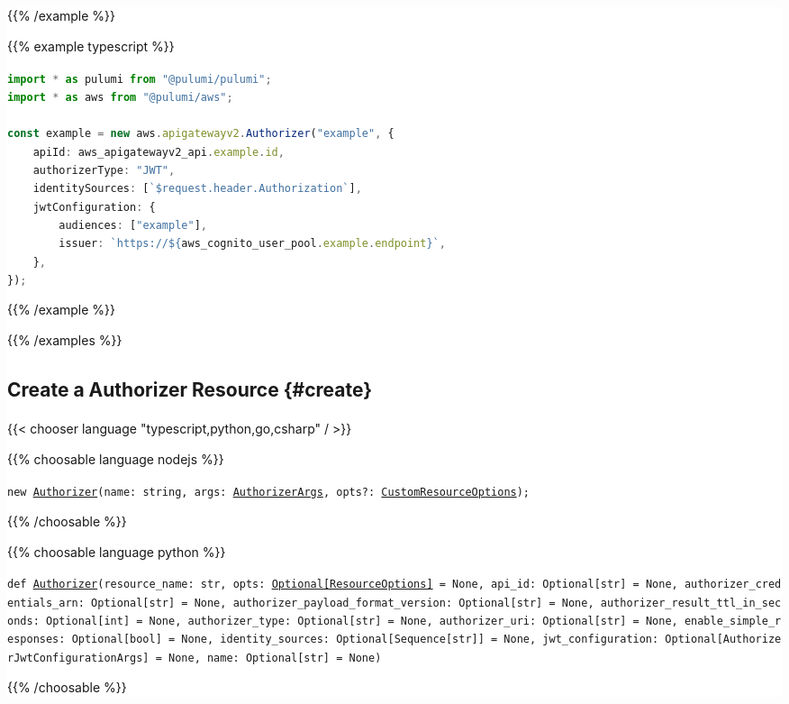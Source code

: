 {{% /example %}}

{{% example typescript %}}

```typescript
import * as pulumi from "@pulumi/pulumi";
import * as aws from "@pulumi/aws";

const example = new aws.apigatewayv2.Authorizer("example", {
    apiId: aws_apigatewayv2_api.example.id,
    authorizerType: "JWT",
    identitySources: [`$request.header.Authorization`],
    jwtConfiguration: {
        audiences: ["example"],
        issuer: `https://${aws_cognito_user_pool.example.endpoint}`,
    },
});
```

{{% /example %}}

{{% /examples %}}


## Create a Authorizer Resource {#create}
{{< chooser language "typescript,python,go,csharp" / >}}


{{% choosable language nodejs %}}
<div class="highlight"><pre class="chroma"><code class="language-typescript" data-lang="typescript"><span class="k">new </span><span class="nx"><a href="/docs/reference/pkg/nodejs/pulumi/aws/apigatewayv2/#Authorizer">Authorizer</a></span><span class="p">(</span><span class="nx">name</span><span class="p">:</span> <span class="nx">string</span><span class="p">, </span><span class="nx">args</span><span class="p">:</span> <span class="nx"><a href="/docs/reference/pkg/nodejs/pulumi/aws/apigatewayv2/#AuthorizerArgs">AuthorizerArgs</a></span><span class="p">, </span><span class="nx">opts</span><span class="p">?:</span> <span class="nx"><a href="/docs/reference/pkg/nodejs/pulumi/pulumi/#CustomResourceOptions">CustomResourceOptions</a></span><span class="p">);</span></code></pre></div>
{{% /choosable %}}

{{% choosable language python %}}
<div class="highlight"><pre class="chroma"><code class="language-python" data-lang="python"><span class="k">def </span><span class="nx"><a href="/docs/reference/pkg/python/pulumi_aws/apigatewayv2/#pulumi_aws.apigatewayv2.Authorizer">Authorizer</a></span><span class="p">(</span><span class="nx">resource_name</span><span class="p">:</span> <span class="nx">str</span><span class="p">, </span><span class="nx">opts</span><span class="p">:</span> <span class="nx"><a href="/docs/reference/pkg/python/pulumi/#pulumi.ResourceOptions">Optional[ResourceOptions]</a></span> = None<span class="p">, </span><span class="nx">api_id</span><span class="p">:</span> <span class="nx">Optional[str]</span> = None<span class="p">, </span><span class="nx">authorizer_credentials_arn</span><span class="p">:</span> <span class="nx">Optional[str]</span> = None<span class="p">, </span><span class="nx">authorizer_payload_format_version</span><span class="p">:</span> <span class="nx">Optional[str]</span> = None<span class="p">, </span><span class="nx">authorizer_result_ttl_in_seconds</span><span class="p">:</span> <span class="nx">Optional[int]</span> = None<span class="p">, </span><span class="nx">authorizer_type</span><span class="p">:</span> <span class="nx">Optional[str]</span> = None<span class="p">, </span><span class="nx">authorizer_uri</span><span class="p">:</span> <span class="nx">Optional[str]</span> = None<span class="p">, </span><span class="nx">enable_simple_responses</span><span class="p">:</span> <span class="nx">Optional[bool]</span> = None<span class="p">, </span><span class="nx">identity_sources</span><span class="p">:</span> <span class="nx">Optional[Sequence[str]]</span> = None<span class="p">, </span><span class="nx">jwt_configuration</span><span class="p">:</span> <span class="nx">Optional[AuthorizerJwtConfigurationArgs]</span> = None<span class="p">, </span><span class="nx">name</span><span class="p">:</span> <span class="nx">Optional[str]</span> = None<span class="p">)</span></code></pre></div>
{{% /choosable %}}
